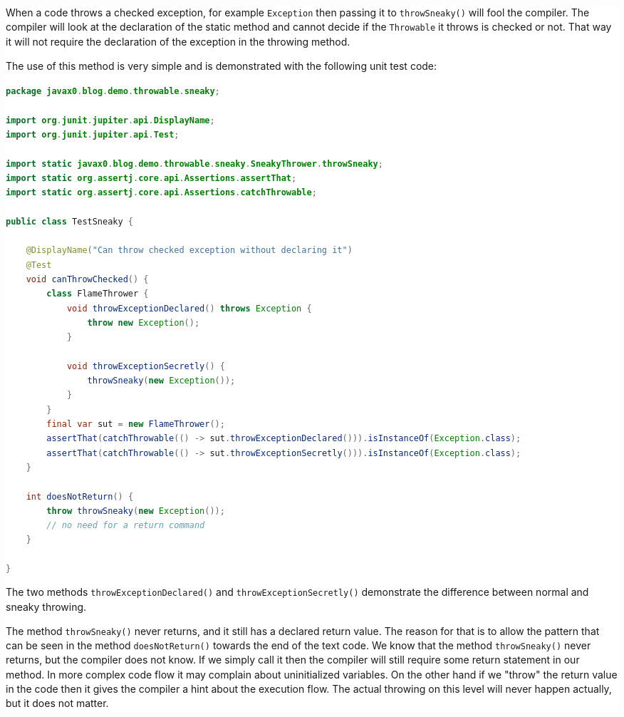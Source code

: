 When a code throws a checked exception, for example `Exception` then passing it to `throwSneaky()` will fool the compiler. The compiler will look at the declaration of the static method and cannot decide if the `Throwable` it throws is checked or not. That way it will not require the declaration of the exception in the throwing method.

The use of this method is very simple and is demonstrated with the following unit test code:


```java
package javax0.blog.demo.throwable.sneaky;

import org.junit.jupiter.api.DisplayName;
import org.junit.jupiter.api.Test;

import static javax0.blog.demo.throwable.sneaky.SneakyThrower.throwSneaky;
import static org.assertj.core.api.Assertions.assertThat;
import static org.assertj.core.api.Assertions.catchThrowable;

public class TestSneaky {

    @DisplayName("Can throw checked exception without declaring it")
    @Test
    void canThrowChecked() {
        class FlameThrower {
            void throwExceptionDeclared() throws Exception {
                throw new Exception();
            }

            void throwExceptionSecretly() {
                throwSneaky(new Exception());
            }
        }
        final var sut = new FlameThrower();
        assertThat(catchThrowable(() -> sut.throwExceptionDeclared())).isInstanceOf(Exception.class);
        assertThat(catchThrowable(() -> sut.throwExceptionSecretly())).isInstanceOf(Exception.class);
    }

    int doesNotReturn() {
        throw throwSneaky(new Exception());
        // no need for a return command
    }

}
```

The two methods `throwExceptionDeclared()` and `throwExceptionSecretly()` demonstrate the difference between normal and sneaky throwing.

The method `throwSneaky()` never returns, and it still has a declared return value. The reason for that is to allow the pattern that can be seen in the method `doesNotReturn()` towards the end of the text code. We know that the method `throwSneaky()` never returns, but the compiler does not know. If we simply call it then the compiler will still require some return statement in our method. In more complex code flow it may complain about uninitialized variables. On the other hand if we "throw" the return value in the code then it gives the compiler a hint about the execution flow. The actual throwing on this level will never happen actually, but it does not matter.

